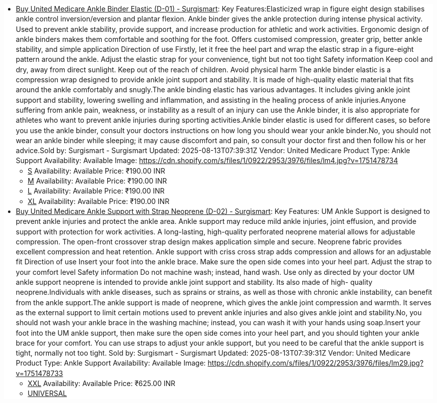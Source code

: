 - [Buy ​United Medicare Ankle Binder Elastic (D-01) - Surgismart](https://surgismart.in/products/d-01): Key Features:Elasticized wrap in figure eight design stabilises ankle control inversion/eversion and plantar flexion. Ankle binder gives the ankle protection during intense physical activity. Used to prevent ankle stability, provide support, and increase production for athletic and work activities. Ergonomic design of ankle binders makes them comfortable and soothing for the foot. Offers customised compression, greater grip, better ankle stability, and simple application Direction of use Firstly, let it free the heel part and wrap the elastic strap in a figure-eight pattern around the ankle. Adjust the elastic strap for your convenience, tight but not too tight Safety information Keep cool and dry, away from direct sunlight. Keep out of the reach of children. Avoid physical harm The ankle binder elastic is a compression wrap designed to provide ankle joint support and stability. It is made of high-quality elastic material that fits around the ankle comfortably and snugly.The ankle binding elastic has various advantages. It includes giving ankle joint support and stability, lowering swelling and inflammation, and assisting in the healing process of ankle injuries.Anyone suffering from ankle pain, weakness, or instability as a result of an injury can use the Ankle binder, it is also appropriate for athletes who want to prevent ankle injuries during sporting activities.Ankle binder elastic is used for different cases, so before you use the ankle binder, consult your doctors instructions on how long you should wear your ankle binder.No, you should not wear an ankle binder while sleeping; it may cause discomfort and pain, so consult your doctor first and then follow his or her advice.Sold by: Surgismart - Surgismart
  Updated: 2025-08-13T07:39:31Z
  Vendor: United Medicare
  Product Type: Ankle Support
  Availability: Available
  Image: https://cdn.shopify.com/s/files/1/0922/2953/3976/files/lm4.jpg?v=1751478734
  - [S](https://surgismart.in/products/d-01?variant=50359981539608)
    Availability: Available
    Price: ₹190.00 INR
  - [M](https://surgismart.in/products/d-01?variant=50359981441304)
    Availability: Available
    Price: ₹190.00 INR
  - [L](https://surgismart.in/products/d-01?variant=50359981506840)
    Availability: Available
    Price: ₹190.00 INR
  - [XL](https://surgismart.in/products/d-01?variant=50376268939544)
    Availability: Available
    Price: ₹190.00 INR
- [Buy ​United Medicare Ankle Support with Strap Neoprene (D-02) - Surgismart](https://surgismart.in/products/d-02): Key Features: UM Ankle Support is designed to prevent ankle injuries and protect the ankle area. Ankle support may reduce mild ankle injuries, joint effusion, and provide support with protection for work activities. A long-lasting, high-quality perforated neoprene material allows for adjustable compression. The open-front crossover strap design makes application simple and secure. Neoprene fabric provides excellent compression and heat retention. Ankle support with criss cross strap adds compression and allows for an adjustable fit Direction of use Insert your foot into the ankle brace. Make sure the open side comes into your heel part. Adjust the strap to your comfort level Safety information Do not machine wash; instead, hand wash. Use only as directed by your doctor UM ankle support neoprene is intended to provide ankle joint support and stability. Its also made of high- quality neoprene.Individuals with ankle diseases, such as sprains or strains, as well as those with chronic ankle instability, can benefit from the ankle support.The ankle support is made of neoprene, which gives the ankle joint compression and warmth. It serves as the external support to limit certain motions used to prevent ankle injuries and also gives ankle joint and stability.No, you should not wash your ankle brace in the washing machine; instead, you can wash it with your hands using soap.Insert your foot into the UM ankle support, then make sure the open side comes into your heel part, and you should tighten your ankle brace for your comfort. You can use straps to adjust your ankle support, but you need to be careful that the ankle support is tight, normally not too tight. Sold by: Surgismart - Surgismart
  Updated: 2025-08-13T07:39:31Z
  Vendor: United Medicare
  Product Type: Ankle Support
  Availability: Available
  Image: https://cdn.shopify.com/s/files/1/0922/2953/3976/files/lm29.jpg?v=1751478733
  - [XXL](https://surgismart.in/products/d-02?variant=50376269005080)
    Availability: Available
    Price: ₹625.00 INR
  - [UNIVERSAL](https://surgismart.in/products/d-02?variant=50376269037848)